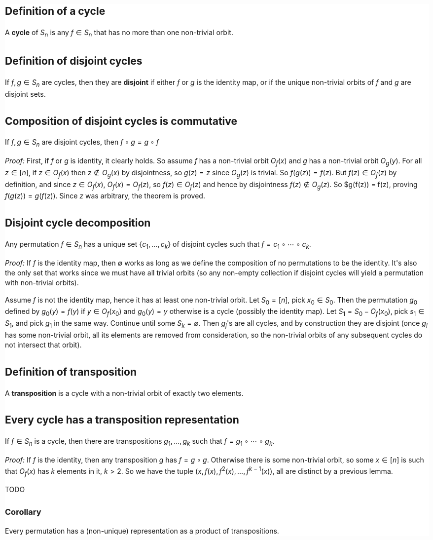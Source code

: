 
## Definition of a cycle
A **cycle** of $S_n$ is any $f \in S_n$ that has no more than one non-trivial orbit.

## Definition of disjoint cycles
If $f, g \in S_n$ are cycles, then they are **disjoint** if either $f$ or $g$ is the identity map, or if the unique non-trivial orbits of $f$ and $g$ are disjoint sets.

## Composition of disjoint cycles is commutative
If $f, g \in S_n$ are disjoint cycles, then $f \circ g = g \circ f$

*Proof:* First, if $f$ or $g$ is identity, it clearly holds. So assume $f$ has a non-trivial orbit $O_f(x)$ and $g$ has a non-trivial orbit $O_g(y)$. For all $z \in [n]$, if $z \in O_f(x)$ then $z \notin O_g(x)$ by disjointness, so $g(z) = z$ since $O_g(z)$ is trivial. So $f(g(z)) = f(z)$. But $f(z) \in O_f(z)$ by definition, and since $z \in O_f(x)$, $O_f(x) = O_f(z)$, so $f(z) \in O_f(z)$ and hence by disjointness $f(z) \notin O_g(z)$. So $g(f(z)) = f(z), proving $f(g(z)) = g(f(z))$. Since $z$ was arbitrary, the theorem is proved.


## Disjoint cycle decomposition
Any permutation $f \in S_n$ has a unique set $\{c_1, \ldots, c_k\}$ of disjoint cycles such that $f = c_1 \circ \cdots \circ c_k$.

*Proof:* If $f$ is the identity map, then $\emptyset$ works as long as we define the composition of no permutations to be the identity. It's also the only set that works since we must have all trivial orbits  (so any non-empty collection if disjoint cycles will yield a permutation with non-trivial orbits).

Assume $f$ is not the identity map, hence it has at least one non-trivial orbit. Let $S_0 = [n]$, pick $x_0 \in S_0$. Then the permutation $g_0$ defined by $g_0(y) = f(y)$ if $y \in O_f(x_0)$ and $g_0(y) = y$ otherwise is a cycle (possibly the identity map). Let $S_1 = S_0 - O_f(x_0)$, pick $s_1 \in S_1$, and pick $g_1$ in the same way. Continue until some $S_k = \emptyset$. Then $g_j$'s are all cycles, and by construction they are disjoint (once $g_i$ has some non-trivial orbit, all its elements are removed from consideration, so the non-trivial orbits of any subsequent cycles do not intersect that orbit).

## Definition of transposition
A **transposition** is a cycle with a non-trivial orbit of exactly two elements.

## Every cycle has a transposition representation
If $f \in S_n$ is a cycle, then there are transpositions $g_1, \ldots, g_k$ such that $f = g_1 \circ \cdots \circ g_k$.

*Proof:* If $f$ is the identity, then any transposition $g$ has $f = g \circ g$. Otherwise there is some non-trivial orbit, so some $x \in [n]$ is such that $O_f(x)$ has $k$ elements in it, $k > 2$. So we have the tuple $(x, f(x), f^2(x), \ldots, f^{k-1}(x))$, all are distinct by a previous lemma.

TODO


### Corollary
Every permutation has a (non-unique) representation as a product of transpositions.
